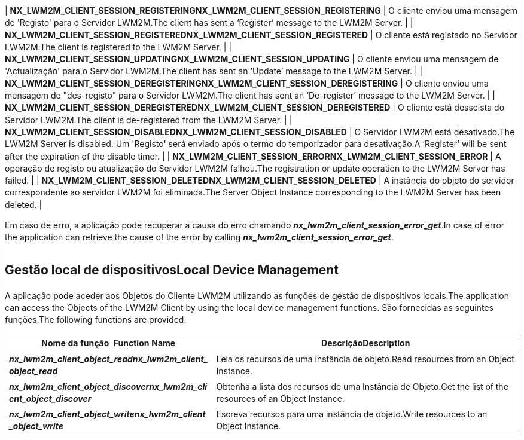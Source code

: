 | <span data-ttu-id="21ef7-141">**NX_LWM2M_CLIENT_SESSION_REGISTERING**</span><span class="sxs-lookup"><span data-stu-id="21ef7-141">**NX_LWM2M_CLIENT_SESSION_REGISTERING**</span></span> | <span data-ttu-id="21ef7-142">O cliente enviou uma mensagem de 'Registo' para o Servidor LWM2M.</span><span class="sxs-lookup"><span data-stu-id="21ef7-142">The client has sent a ‘Register’ message to the LWM2M Server.</span></span> |
| <span data-ttu-id="21ef7-143">**NX_LWM2M_CLIENT_SESSION_REGISTERED**</span><span class="sxs-lookup"><span data-stu-id="21ef7-143">**NX_LWM2M_CLIENT_SESSION_REGISTERED**</span></span> | <span data-ttu-id="21ef7-144">O cliente está registado no Servidor LWM2M.</span><span class="sxs-lookup"><span data-stu-id="21ef7-144">The client is registered to the LWM2M Server.</span></span> |
| <span data-ttu-id="21ef7-145">**NX_LWM2M_CLIENT_SESSION_UPDATING**</span><span class="sxs-lookup"><span data-stu-id="21ef7-145">**NX_LWM2M_CLIENT_SESSION_UPDATING**</span></span> | <span data-ttu-id="21ef7-146">O cliente enviou uma mensagem de 'Actualização' para o Servidor LWM2M.</span><span class="sxs-lookup"><span data-stu-id="21ef7-146">The client has sent an ‘Update’ message to the LWM2M Server.</span></span> |
| <span data-ttu-id="21ef7-147">**NX_LWM2M_CLIENT_SESSION_DEREGISTERING**</span><span class="sxs-lookup"><span data-stu-id="21ef7-147">**NX_LWM2M_CLIENT_SESSION_DEREGISTERING**</span></span> | <span data-ttu-id="21ef7-148">O cliente enviou uma mensagem de "des-registo" para o Servidor LWM2M.</span><span class="sxs-lookup"><span data-stu-id="21ef7-148">The client has sent an ‘De-register’ message to the LWM2M Server.</span></span> |
| <span data-ttu-id="21ef7-149">**NX_LWM2M_CLIENT_SESSION_DEREGISTERED**</span><span class="sxs-lookup"><span data-stu-id="21ef7-149">**NX_LWM2M_CLIENT_SESSION_DEREGISTERED**</span></span> | <span data-ttu-id="21ef7-150">O cliente está desscista do Servidor LWM2M.</span><span class="sxs-lookup"><span data-stu-id="21ef7-150">The client is de-registered from the LWM2M Server.</span></span> |
| <span data-ttu-id="21ef7-151">**NX_LWM2M_CLIENT_SESSION_DISABLED**</span><span class="sxs-lookup"><span data-stu-id="21ef7-151">**NX_LWM2M_CLIENT_SESSION_DISABLED**</span></span> | <span data-ttu-id="21ef7-152">O Servidor LWM2M está desativado.</span><span class="sxs-lookup"><span data-stu-id="21ef7-152">The LWM2M Server is disabled.</span></span> <span data-ttu-id="21ef7-153">Um 'Registo' será enviado após o termo do temporizador para desativação.</span><span class="sxs-lookup"><span data-stu-id="21ef7-153">A ‘Register’ will be sent after the expiration of the disable timer.</span></span> |
| <span data-ttu-id="21ef7-154">**NX_LWM2M_CLIENT_SESSION_ERROR**</span><span class="sxs-lookup"><span data-stu-id="21ef7-154">**NX_LWM2M_CLIENT_SESSION_ERROR**</span></span> | <span data-ttu-id="21ef7-155">A operação de registo ou atualização do Servidor LWM2M falhou.</span><span class="sxs-lookup"><span data-stu-id="21ef7-155">The registration or update operation to the LWM2M Server has failed.</span></span> |
| <span data-ttu-id="21ef7-156">**NX_LWM2M_CLIENT_SESSION_DELETED**</span><span class="sxs-lookup"><span data-stu-id="21ef7-156">**NX_LWM2M_CLIENT_SESSION_DELETED**</span></span> | <span data-ttu-id="21ef7-157">A instância do objeto do servidor correspondente ao servidor LWM2M foi eliminada.</span><span class="sxs-lookup"><span data-stu-id="21ef7-157">The Server Object Instance corresponding to the LWM2M Server has been deleted.</span></span> |

<span data-ttu-id="21ef7-158">Em caso de erro, a aplicação pode recuperar a causa do erro chamando ***nx_lwm2m_client_session_error_get***.</span><span class="sxs-lookup"><span data-stu-id="21ef7-158">In case of error the application can retrieve the cause of the error by calling ***nx_lwm2m_client_session_error_get***.</span></span>

## <a name="local-device-management"></a><span data-ttu-id="21ef7-159">Gestão local de dispositivos</span><span class="sxs-lookup"><span data-stu-id="21ef7-159">Local Device Management</span></span>

<span data-ttu-id="21ef7-160">A aplicação pode aceder aos Objetos do Cliente LWM2M utilizando as funções de gestão de dispositivos locais.</span><span class="sxs-lookup"><span data-stu-id="21ef7-160">The application can access the Objects of the LWM2M Client by using the local device management functions.</span></span> <span data-ttu-id="21ef7-161">São fornecidas as seguintes funções.</span><span class="sxs-lookup"><span data-stu-id="21ef7-161">The following functions are provided.</span></span>

| <span data-ttu-id="21ef7-162">Nome da função &nbsp;</span><span class="sxs-lookup"><span data-stu-id="21ef7-162">Function&nbsp;Name</span></span> | <span data-ttu-id="21ef7-163">Descrição</span><span class="sxs-lookup"><span data-stu-id="21ef7-163">Description</span></span> |
| --- | --- |
| <span data-ttu-id="21ef7-164">***nx_lwm2m_client_object_read***</span><span class="sxs-lookup"><span data-stu-id="21ef7-164">***nx_lwm2m_client_object_read***</span></span> | <span data-ttu-id="21ef7-165">Leia os recursos de uma instância de objeto.</span><span class="sxs-lookup"><span data-stu-id="21ef7-165">Read resources from an Object Instance.</span></span> |
| <span data-ttu-id="21ef7-166">***nx_lwm2m_client_object_discover***</span><span class="sxs-lookup"><span data-stu-id="21ef7-166">***nx_lwm2m_client_object_discover***</span></span> | <span data-ttu-id="21ef7-167">Obtenha a lista dos recursos de uma Instância de Objeto.</span><span class="sxs-lookup"><span data-stu-id="21ef7-167">Get the list of the resources of an Object Instance.</span></span>
| <span data-ttu-id="21ef7-168">***nx_lwm2m_client_object_write***</span><span class="sxs-lookup"><span data-stu-id="21ef7-168">***nx_lwm2m_client_object_write***</span></span> | <span data-ttu-id="21ef7-169">Escreva recursos para uma instância de objeto.</span><span class="sxs-lookup"><span data-stu-id="21ef7-169">Write resources to an Object Instance.</span></span> |